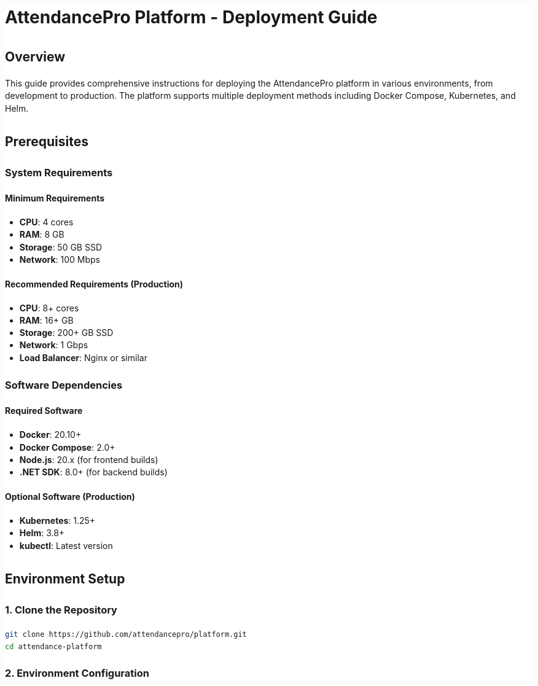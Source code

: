 # AttendancePro Platform - Deployment Guide

## Overview

This guide provides comprehensive instructions for deploying the AttendancePro platform in various environments, from development to production. The platform supports multiple deployment methods including Docker Compose, Kubernetes, and Helm.

## Prerequisites

### System Requirements

#### Minimum Requirements
- **CPU**: 4 cores
- **RAM**: 8 GB
- **Storage**: 50 GB SSD
- **Network**: 100 Mbps

#### Recommended Requirements (Production)
- **CPU**: 8+ cores
- **RAM**: 16+ GB
- **Storage**: 200+ GB SSD
- **Network**: 1 Gbps
- **Load Balancer**: Nginx or similar

### Software Dependencies

#### Required Software
- **Docker**: 20.10+
- **Docker Compose**: 2.0+
- **Node.js**: 20.x (for frontend builds)
- **.NET SDK**: 8.0+ (for backend builds)

#### Optional Software (Production)
- **Kubernetes**: 1.25+
- **Helm**: 3.8+
- **kubectl**: Latest version

## Environment Setup

### 1. Clone the Repository

```bash
git clone https://github.com/attendancepro/platform.git
cd attendance-platform
```

### 2. Environment Configuration
